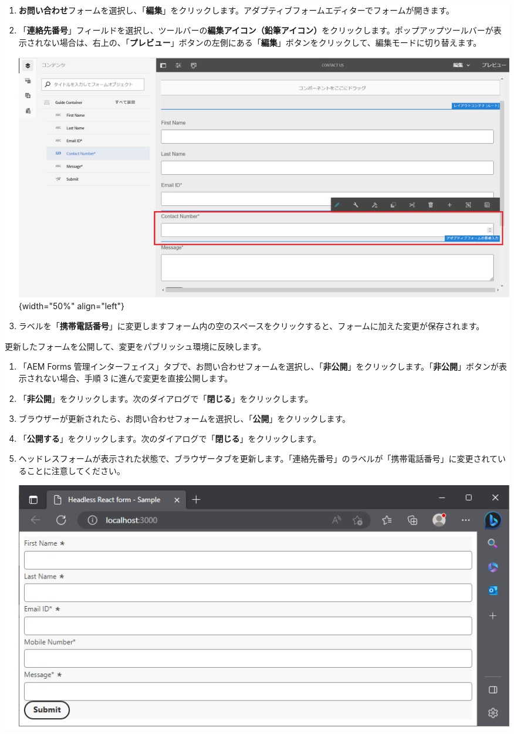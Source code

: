 1. **お問い合わせ**&#x200B;フォームを選択し、「**編集**」をクリックします。アダプティブフォームエディターでフォームが開きます。


1. 「**連絡先番号**」フィールドを選択し、ツールバーの&#x200B;**編集アイコン（鉛筆アイコン）**&#x200B;をクリックします。ポップアップツールバーが表示されない場合は、右上の、「**プレビュー**」ボタンの左側にある「**編集**」ボタンをクリックして、編集モードに切り替えます。

   ![](/help/assets/change-field-title.png){width="50%" align="left"}

1. ラベルを「**携帯電話番号**」に変更しますフォーム内の空のスペースをクリックすると、フォームに加えた変更が保存されます。

更新したフォームを公開して、変更をパブリッシュ環境に反映します。

1. 「AEM Forms 管理インターフェイス」タブで、お問い合わせフォームを選択し、「**非公開**」をクリックします。「**非公開**」ボタンが表示されない場合、手順 3 に進んで変更を直接公開します。


1. 「**非公開**」をクリックします。次のダイアログで「**閉じる**」をクリックします。

1. ブラウザーが更新されたら、お問い合わせフォームを選択し、「**公開**」をクリックします。


1. 「**公開する**」をクリックします。次のダイアログで「**閉じる**」をクリックします。

1. ヘッドレスフォームが表示された状態で、ブラウザータブを更新します。「連絡先番号」のラベルが「携帯電話番号」に変更されていることに注意してください。

   ![](/help/assets/headless-adaptive-form.png)
